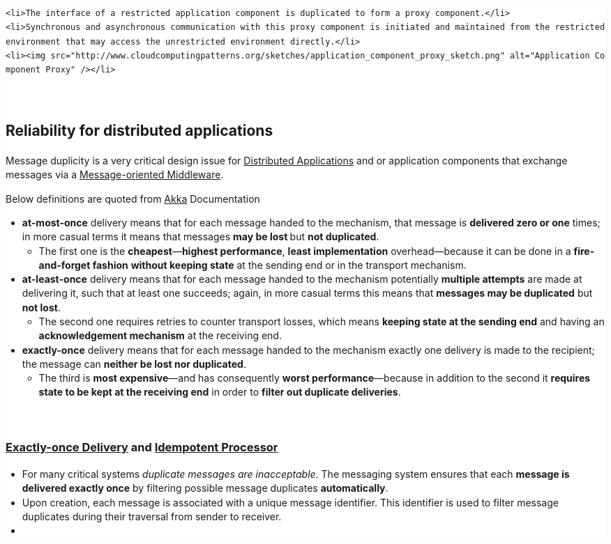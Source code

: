  	<li>The interface of a restricted application component is duplicated to form a proxy component.</li>
 	<li>Synchronous and asynchronous communication with this proxy component is initiated and maintained from the restricted environment that may access the unrestricted environment directly.</li>
 	<li><img src="http://www.cloudcomputingpatterns.org/sketches/application_component_proxy_sketch.png" alt="Application Component Proxy" /></li>
</ul>
&nbsp;
<h2>Reliability for distributed applications</h2>
Message duplicity is a very critical design issue for <a href="http://www.cloudcomputingpatterns.org/distributed_application/">Distributed Applications</a> and or application components that exchange messages via a <a href="http://www.cloudcomputingpatterns.org/message_oriented_middleware/">Message-oriented Middleware</a>.

Below definitions are quoted from <a href="http://doc.akka.io/docs/akka/current/scala/general/message-delivery-reliability.html" rel="nofollow noreferrer">Akka</a> Documentation
<ul>
 	<li><strong>at-most-once</strong> delivery means that for each message handed to the mechanism, that message is <strong>delivered zero or one</strong> times; in more casual terms it means that messages <strong>may be lost </strong>but <strong>not duplicated</strong>.
<ul>
 	<li>The first one is the <strong>cheapest</strong>—<strong>highest performance</strong>, <strong>least implementation</strong> overhead—because it can be done in a <strong>fire-and-forget fashion</strong> <strong>without keeping state</strong> at the sending end or in the transport mechanism.</li>
</ul>
</li>
 	<li><strong>at-least-once</strong> delivery means that for each message handed to the mechanism potentially <strong>multiple attempts</strong> are made at delivering it, such that at least one succeeds; again, in more casual terms this means that <strong>messages may be duplicated</strong> but <strong>not lost</strong>.
<ul>
 	<li>The second one requires retries to counter transport losses, which means <strong>keeping state at the sending end</strong> and having an <strong>acknowledgement mechanism</strong> at the receiving end.</li>
</ul>
</li>
 	<li><strong>exactly-once</strong> delivery means that for each message handed to the mechanism exactly one delivery is made to the recipient; the message can <strong>neither be lost nor duplicated</strong>.
<ul>
 	<li>The third is <strong>most expensive</strong>—and has consequently <strong>worst performance</strong>—because in addition to the second it <strong>requires state to be kept at the receiving end</strong> in order to <strong>filter out duplicate deliveries</strong>.</li>
</ul>
</li>
</ul>
&nbsp;
<h3><a href="http://www.cloudcomputingpatterns.org/exactly_once_delivery/">Exactly-once Delivery</a> and <a href="http://www.cloudcomputingpatterns.org/idempotent_processor/">Idempotent Processor</a></h3>
<ul>
 	<li>For many critical systems <em>duplicate messages are inacceptable</em>. The messaging system ensures that each <strong>message is delivered exactly once</strong> by filtering possible message duplicates <strong>automatically</strong>.</li>
 	<li>Upon creation, each message is associated with a unique message identifier. This identifier is used to filter message duplicates during their traversal from sender to receiver.</li>
 	<li>